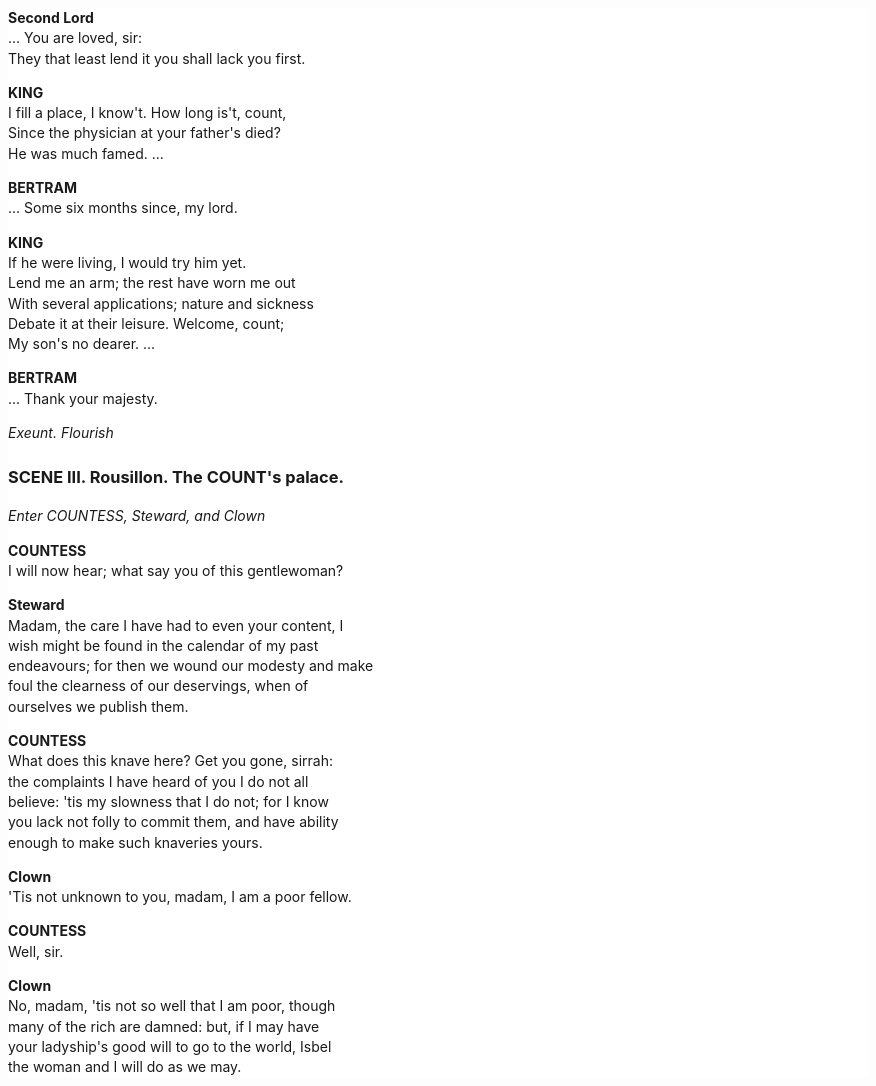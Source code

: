 **Second Lord**  
... You are loved, sir:  
They that least lend it you shall lack you first.

**KING**  
I fill a place, I know't. How long is't, count,  
Since the physician at your father's died?  
He was much famed. ...

**BERTRAM**  
... Some six months since, my lord.

**KING**  
If he were living, I would try him yet.  
Lend me an arm; the rest have worn me out  
With several applications; nature and sickness  
Debate it at their leisure. Welcome, count;  
My son's no dearer. ...

**BERTRAM**  
... Thank your majesty.

*Exeunt. Flourish*

### SCENE III. Rousillon. The COUNT's palace.

*Enter COUNTESS, Steward, and Clown*

**COUNTESS**  
I will now hear; what say you of this gentlewoman?

**Steward**  
Madam, the care I have had to even your content, I  
wish might be found in the calendar of my past  
endeavours; for then we wound our modesty and make  
foul the clearness of our deservings, when of  
ourselves we publish them.

**COUNTESS**  
What does this knave here? Get you gone, sirrah:  
the complaints I have heard of you I do not all  
believe: 'tis my slowness that I do not; for I know  
you lack not folly to commit them, and have ability  
enough to make such knaveries yours.

**Clown**  
'Tis not unknown to you, madam, I am a poor fellow.

**COUNTESS**  
Well, sir.

**Clown**  
No, madam, 'tis not so well that I am poor, though  
many of the rich are damned: but, if I may have  
your ladyship's good will to go to the world, Isbel  
the woman and I will do as we may.

